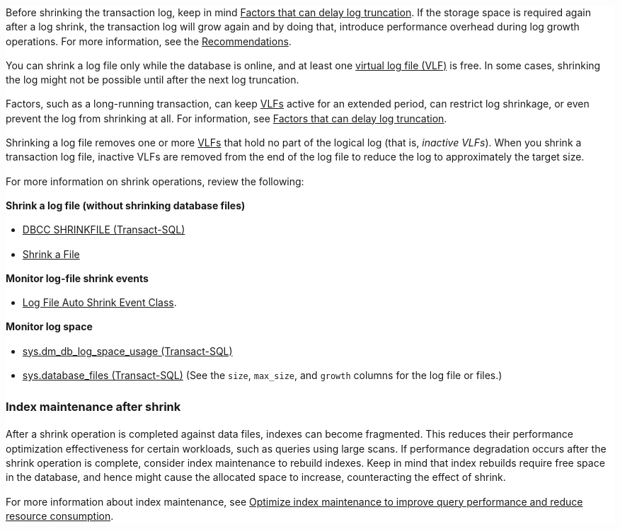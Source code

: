 Before shrinking the transaction log, keep in mind [Factors that can delay log truncation](/sql/relational-databases/logs/the-transaction-log-sql-server?view=azuresqldb-mi-current&preserve-view=true#FactorsThatDelayTruncation). If the storage space is required again after a log shrink, the transaction log will grow again and by doing that, introduce performance overhead during log growth operations. For more information, see the [Recommendations](#Recommendations).

You can shrink a log file only while the database is online, and at least one [virtual log file (VLF)](/sql/relational-databases/sql-server-transaction-log-architecture-and-management-guide?view=azuresqldb-mi-current&preserve-view=true#physical_arch) is free. In some cases, shrinking the log might not be possible until after the next log truncation.  
  
Factors, such as a long-running transaction, can keep [VLFs](/sql/relational-databases/sql-server-transaction-log-architecture-and-management-guide?view=azuresqldb-mi-current&preserve-view=true#physical_arch) active for an extended period, can restrict log shrinkage, or even prevent the log from shrinking at all. For information, see [Factors that can delay log truncation](/sql/relational-databases/logs/the-transaction-log-sql-server?view=azuresqldb-mi-current&preserve-view=true#FactorsThatDelayTruncation).  
  
Shrinking a log file removes one or more [VLFs](/sql/relational-databases/sql-server-transaction-log-architecture-and-management-guide?view=azuresqldb-mi-current&preserve-view=true#physical_arch) that hold no part of the logical log (that is, *inactive VLFs*). When you shrink a transaction log file, inactive VLFs are removed from the end of the log file to reduce the log to approximately the target size.

For more information on shrink operations, review the following:

 **Shrink a log file (without shrinking database files)**  
  
-   [DBCC SHRINKFILE (Transact-SQL)](/sql/t-sql/database-console-commands/dbcc-shrinkfile-transact-sql?view=azuresqldb-mi-current&preserve-view=true)  
  
-   [Shrink a File](/sql/relational-databases/databases/shrink-a-file)  
  
 **Monitor log-file shrink events**  
  
-   [Log File Auto Shrink Event Class](/sql/relational-databases/event-classes/log-file-auto-shrink-event-class).  
  
 **Monitor log space**  
  
-   [sys.dm_db_log_space_usage (Transact-SQL)](/sql/relational-databases/system-dynamic-management-views/sys-dm-db-log-space-usage-transact-sql?view=azuresqldb-mi-current&preserve-view=true)  
  
-   [sys.database_files (Transact-SQL)](/sql/relational-databases/system-catalog-views/sys-database-files-transact-sql?view=azuresqldb-mi-current&preserve-view=true) (See the `size`, `max_size`, and `growth` columns for the log file or files.)  

### Index maintenance after shrink

After a shrink operation is completed against data files, indexes can become fragmented. This reduces their performance optimization effectiveness for certain workloads, such as queries using large scans. If performance degradation occurs after the shrink operation is complete, consider index maintenance to rebuild indexes. Keep in mind that index rebuilds require free space in the database, and hence might cause the allocated space to increase, counteracting the effect of shrink.

For more information about index maintenance, see [Optimize index maintenance to improve query performance and reduce resource consumption](/sql/relational-databases/indexes/reorganize-and-rebuild-indexes?view=azuresqldb-mi-current&preserve-view=true).

